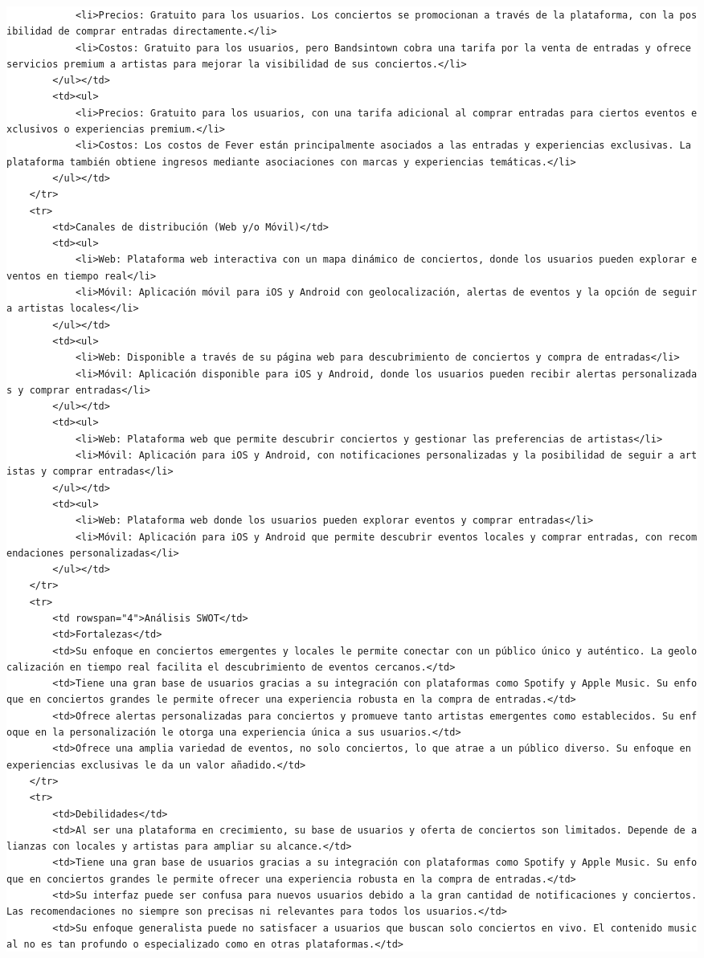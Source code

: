 				<li>Precios: Gratuito para los usuarios. Los conciertos se promocionan a través de la plataforma, con la posibilidad de comprar entradas directamente.</li>
				<li>Costos: Gratuito para los usuarios, pero Bandsintown cobra una tarifa por la venta de entradas y ofrece servicios premium a artistas para mejorar la visibilidad de sus conciertos.</li>
			</ul></td>	
			<td><ul>
				<li>Precios: Gratuito para los usuarios, con una tarifa adicional al comprar entradas para ciertos eventos exclusivos o experiencias premium.</li>
				<li>Costos: Los costos de Fever están principalmente asociados a las entradas y experiencias exclusivas. La plataforma también obtiene ingresos mediante asociaciones con marcas y experiencias temáticas.</li>
			</ul></td>	
		</tr>
		<tr>
			<td>Canales de distribución (Web y/o Móvil)</td>
			<td><ul>
				<li>Web: Plataforma web interactiva con un mapa dinámico de conciertos, donde los usuarios pueden explorar eventos en tiempo real</li>
				<li>Móvil: Aplicación móvil para iOS y Android con geolocalización, alertas de eventos y la opción de seguir a artistas locales</li>
			</ul></td>
			<td><ul>
				<li>Web: Disponible a través de su página web para descubrimiento de conciertos y compra de entradas</li>
				<li>Móvil: Aplicación disponible para iOS y Android, donde los usuarios pueden recibir alertas personalizadas y comprar entradas</li>
			</ul></td>
			<td><ul>
				<li>Web: Plataforma web que permite descubrir conciertos y gestionar las preferencias de artistas</li>
				<li>Móvil: Aplicación para iOS y Android, con notificaciones personalizadas y la posibilidad de seguir a artistas y comprar entradas</li>
			</ul></td>
			<td><ul>
				<li>Web: Plataforma web donde los usuarios pueden explorar eventos y comprar entradas</li>
				<li>Móvil: Aplicación para iOS y Android que permite descubrir eventos locales y comprar entradas, con recomendaciones personalizadas</li>
			</ul></td>
		</tr>
		<tr>
			<td rowspan="4">Análisis SWOT</td>
			<td>Fortalezas</td>
			<td>Su enfoque en conciertos emergentes y locales le permite conectar con un público único y auténtico. La geolocalización en tiempo real facilita el descubrimiento de eventos cercanos.</td>
			<td>Tiene una gran base de usuarios gracias a su integración con plataformas como Spotify y Apple Music. Su enfoque en conciertos grandes le permite ofrecer una experiencia robusta en la compra de entradas.</td>
			<td>Ofrece alertas personalizadas para conciertos y promueve tanto artistas emergentes como establecidos. Su enfoque en la personalización le otorga una experiencia única a sus usuarios.</td>
			<td>Ofrece una amplia variedad de eventos, no solo conciertos, lo que atrae a un público diverso. Su enfoque en experiencias exclusivas le da un valor añadido.</td>
		</tr>
		<tr>
			<td>Debilidades</td>
			<td>Al ser una plataforma en crecimiento, su base de usuarios y oferta de conciertos son limitados. Depende de alianzas con locales y artistas para ampliar su alcance.</td>
			<td>Tiene una gran base de usuarios gracias a su integración con plataformas como Spotify y Apple Music. Su enfoque en conciertos grandes le permite ofrecer una experiencia robusta en la compra de entradas.</td>
			<td>Su interfaz puede ser confusa para nuevos usuarios debido a la gran cantidad de notificaciones y conciertos. Las recomendaciones no siempre son precisas ni relevantes para todos los usuarios.</td>
			<td>Su enfoque generalista puede no satisfacer a usuarios que buscan solo conciertos en vivo. El contenido musical no es tan profundo o especializado como en otras plataformas.</td>